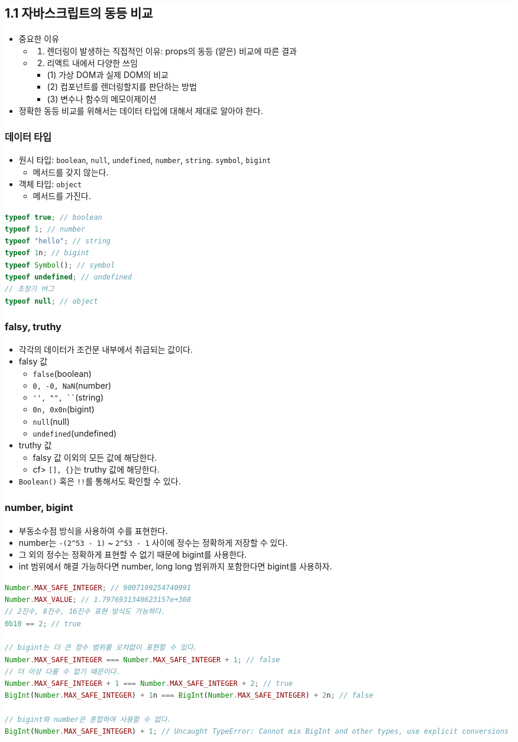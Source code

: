## 1.1 자바스크립트의 동등 비교

- 중요한 이유
  - 1. 렌더링이 발생하는 직접적인 이유: props의 동등 (얕은) 비교에 따른 결과
  - 2. 리액트 내에서 다양한 쓰임
    - (1) 가상 DOM과 실제 DOM의 비교
    - (2) 컴포넌트를 렌더링할지를 판단하는 방법
    - (3) 변수나 함수의 메모이제이션
- 정확한 동등 비교를 위해서는 데이터 타입에 대해서 제대로 알아야 한다.

### 데이터 타입

- 원시 타입: `boolean`, `null`, `undefined`, `number`, `string`. `symbol`, `bigint`
  - 메서드를 갖지 않는다.
- 객체 타입: `object`
  - 메서드를 가진다.

```js
typeof true; // boolean
typeof 1; // number
typeof "hello"; // string
typeof 1n; // bigint
typeof Symbol(); // symbol
typeof undefined; // undefined
// 초창기 버그
typeof null; // object
```

### falsy, truthy

- 각각의 데이터가 조건문 내부에서 취급되는 값이다.
- falsy 값
  - `false`(boolean)
  - `0, -0, NaN`(number)
  - ` '', "", `` `(string)
  - `0n, 0x0n`(bigint)
  - `null`(null)
  - `undefined`(undefined)
- truthy 값
  - falsy 값 이외의 모든 값에 해당한다.
  - cf> `[], {}`는 truthy 값에 해당한다.
- `Boolean()` 혹은 `!!`를 통해서도 확인할 수 있다.

### number, bigint

- 부동소수점 방식을 사용하여 수를 표현한다.
- number는 `-(2^53 - 1)` ~ `2^53 - 1` 사이에 정수는 정확하게 저장할 수 있다.
- 그 외의 정수는 정확하게 표현할 수 없기 때문에 bigint를 사용한다.
- int 범위에서 해결 가능하다면 number, long long 범위까지 포함한다면 bigint를 사용하자.

```js
Number.MAX_SAFE_INTEGER; // 9007199254740991
Number.MAX_VALUE; // 1.7976931348623157e+308
// 2진수, 8진수, 16진수 표현 방식도 가능하다.
0b10 == 2; // true

// bigint는 더 큰 정수 범위를 오차없이 표현할 수 있다.
Number.MAX_SAFE_INTEGER === Number.MAX_SAFE_INTEGER + 1; // false
// 더 이상 다룰 수 없기 때문이다.
Number.MAX_SAFE_INTEGER + 1 === Number.MAX_SAFE_INTEGER + 2; // true
BigInt(Number.MAX_SAFE_INTEGER) + 1n === BigInt(Number.MAX_SAFE_INTEGER) + 2n; // false

// bigint와 number은 혼합하여 사용할 수 없다.
BigInt(Number.MAX_SAFE_INTEGER) + 1; // Uncaught TypeError: Cannot mix BigInt and other types, use explicit conversions
```
